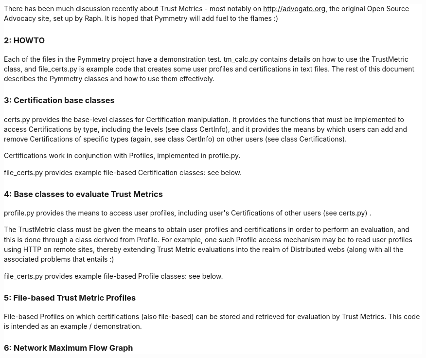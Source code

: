 There has been much discussion recently about Trust Metrics -
most notably on http://advogato.org,
the original Open Source Advocacy site, set up by Raph.
It is hoped that Pymmetry will add fuel to the flames :)

### 2: HOWTO

Each of the files in the Pymmetry project have a demonstration
test.  tm_calc.py contains details on how to use the TrustMetric
class, and file_certs.py is example code that creates some
user profiles and certifications in text files.  The rest of
this document describes the Pymmetry classes and how to use
them effectively.

### 3: Certification base classes

certs.py provides the base-level classes for Certification
manipulation.  It provides the functions that must be
implemented to access Certifications by type, including the
levels (see class CertInfo), and it provides the means by
which users can add and remove Certifications of specific
types (again, see class CertInfo) on other users (see class
Certifications).

Certifications work in conjunction with Profiles, implemented
in profile.py.

file_certs.py provides example file-based
Certification classes: see below.

### 4: Base classes to evaluate Trust Metrics

profile.py provides the means to access user profiles,
including user's Certifications of other users (see
certs.py) .

The TrustMetric class must be given the means to obtain user
profiles and certifications in order to perform an evaluation,
and this is done through a class derived from Profile.
For example, one such Profile access mechanism may be to read
user profiles using HTTP on remote sites, thereby extending
Trust Metric evaluations into the realm of Distributed webs
(along with all the associated problems that entails :)

file_certs.py provides example file-based
Profile classes: see below.

### 5: File-based Trust Metric Profiles

File-based Profiles on which certifications (also file-based) can
be stored and retrieved for evaluation by Trust Metrics.  This code is
intended as an example / demonstration.

### 6: Network Maximum Flow Graph
